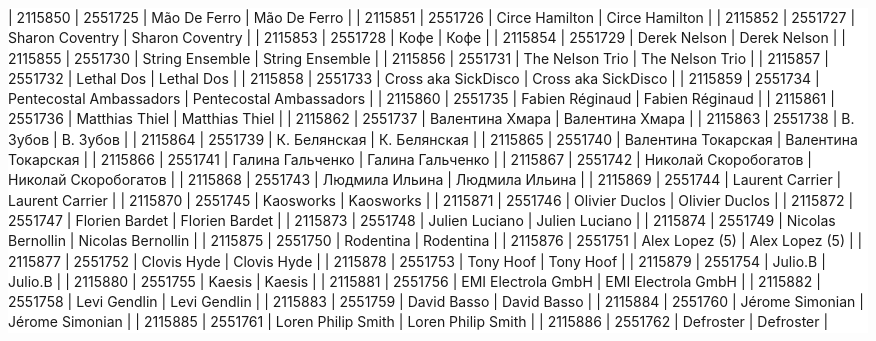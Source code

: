 | 2115850 | 2551725 | Mão De Ferro | Mão De Ferro |
| 2115851 | 2551726 | Circe Hamilton | Circe Hamilton |
| 2115852 | 2551727 | Sharon Coventry | Sharon Coventry |
| 2115853 | 2551728 | Кофе | Кофе |
| 2115854 | 2551729 | Derek Nelson | Derek Nelson |
| 2115855 | 2551730 | String Ensemble | String Ensemble |
| 2115856 | 2551731 | The Nelson Trio | The Nelson Trio |
| 2115857 | 2551732 | Lethal Dos | Lethal Dos |
| 2115858 | 2551733 | Cross aka SickDisco | Cross aka SickDisco |
| 2115859 | 2551734 | Pentecostal Ambassadors | Pentecostal Ambassadors |
| 2115860 | 2551735 | Fabien Réginaud | Fabien Réginaud |
| 2115861 | 2551736 | Matthias Thiel | Matthias Thiel |
| 2115862 | 2551737 | Валентина Хмара | Валентина Хмара |
| 2115863 | 2551738 | В. Зубов | В. Зубов |
| 2115864 | 2551739 | К. Белянская | К. Белянская |
| 2115865 | 2551740 | Валентина Токарская | Валентина Токарская |
| 2115866 | 2551741 | Галина Гальченко | Галина Гальченко |
| 2115867 | 2551742 | Николай Скоробогатов | Николай Скоробогатов |
| 2115868 | 2551743 | Людмила Ильина | Людмила Ильина |
| 2115869 | 2551744 | Laurent Carrier | Laurent Carrier |
| 2115870 | 2551745 | Kaosworks | Kaosworks |
| 2115871 | 2551746 | Olivier Duclos | Olivier Duclos |
| 2115872 | 2551747 | Florien Bardet | Florien Bardet |
| 2115873 | 2551748 | Julien Luciano | Julien Luciano |
| 2115874 | 2551749 | Nicolas Bernollin | Nicolas Bernollin |
| 2115875 | 2551750 | Rodentina | Rodentina |
| 2115876 | 2551751 | Alex Lopez (5) | Alex Lopez (5) |
| 2115877 | 2551752 | Clovis Hyde | Clovis Hyde |
| 2115878 | 2551753 | Tony Hoof | Tony Hoof |
| 2115879 | 2551754 | Julio.B | Julio.B |
| 2115880 | 2551755 | Kaesis | Kaesis |
| 2115881 | 2551756 | EMI Electrola GmbH | EMI Electrola GmbH |
| 2115882 | 2551758 | Levi Gendlin | Levi Gendlin |
| 2115883 | 2551759 | David Basso | David Basso |
| 2115884 | 2551760 | Jérome Simonian | Jérome Simonian |
| 2115885 | 2551761 | Loren Philip Smith | Loren Philip Smith |
| 2115886 | 2551762 | Defroster | Defroster |